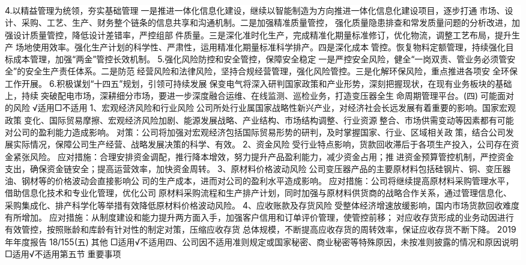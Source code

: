 4.以精益管理为统领，夯实基础管理
一是推进一体化信息化建设，继续以智能制造为方向推进一体化信息化建设项目，逐步打通
市场、设计、采购、工艺、生产、财务整个链条的信息共享和沟通机制。二是加强精准质量管控，
强化质量隐患排查和常发质量问题的分析改进，加强设计质量管控，降低设计差错率，严控组部
件质量。三是深化准时化生产，完成精准化期量标准修订，优化物流，调整工艺布局，提升生产
场地使用效率。强化生产计划的科学性、严肃性，运用精准化期量标准科学排产。四是深化成本
管控。恢复物料定额管理，持续强化目标成本管理，加强“两金”管控长效机制。
5.强化风险防控和安全管控，保障安全稳定
一是严控安全风险，健全“一岗双责、管业务必须管安全”的安全生产责任体系。二是防范
经营风险和法律风险，坚持合规经营管理，强化风险管控。三是化解环保风险，重点推进各项安
全环保工作开展。
6.积极谋划“十四五”规划，引领可持续发展
保变电气将深入研判国家政策和产业形势，深刻把握现状，在现有业务板块的基础上，持续
突破配电市场，深耕细分市场，要进一步深度融合运维、在线监测、巡检业务，打造变压器全生
命周期管理平台。(四)
可能面对的风险
√适用□不适用
1、宏观经济风险和行业风险
公司所处行业属国家战略性新兴产业，对经济社会长远发展有着重要的影响。国家宏观政策
变化、国际贸易摩擦、宏观经济风险加剧、能源发展战略、产业结构、市场结构调整、行业资源
整合、市场供需变动等因素都有可能对公司的盈利能力造成影响。
对策：公司将加强对宏观经济包括国际贸易形势的研判，及时掌握国家、行业、区域相关政
策，结合公司发展实际情况，保障公司生产经营、战略发展决策的科学、有效。
2、资金风险
受行业特点影响，货款回收滞后于各项生产投入，公司存在资金紧张风险。
应对措施：合理安排资金调配，推行降本增效，努力提升产品盈利能力，减少资金占用；推
进资金预算管控机制，严控资金支出，确保资金链安全；提高运营效率，加快资金周转。
3、原材料价格波动风险
公司变压器产品的主要原材料包括硅钢片、铜、变压器油、钢材等的价格波动会直接影响公
司的生产成本，进而对公司的盈利水平造成影响。
应对措施：公司将继续提高原材料采购管理水平，借助信息化技术和专业化管理，优化公司
原材料采购流程和生产排产计划，同时加强与原材料供货商的战略合作关系，通过管理信息化、
采购集成化、排产科学化等举措有效降低原材料价格波动风险。
4、应收账款及存货风险
受整体经济增速放缓影响，国内市场货款回收难度有所增加。
应对措施：从制度建设和能力提升两方面入手，加强客户信用和订单评价管理，使管控前移；
对应收存货形成的业务动因进行有效管控，按照账龄和库龄有针对性的制定对策，压缩应收存货
总体规模，不断提高应收存货的周转效率，保证应收存货不断下降。
2019年年度报告
18/155(五)
其他
□适用√不适用四、公司因不适用准则规定或国家秘密、商业秘密等特殊原因，未按准则披露的情况和原因说明
□适用√不适用第五节
重要事项